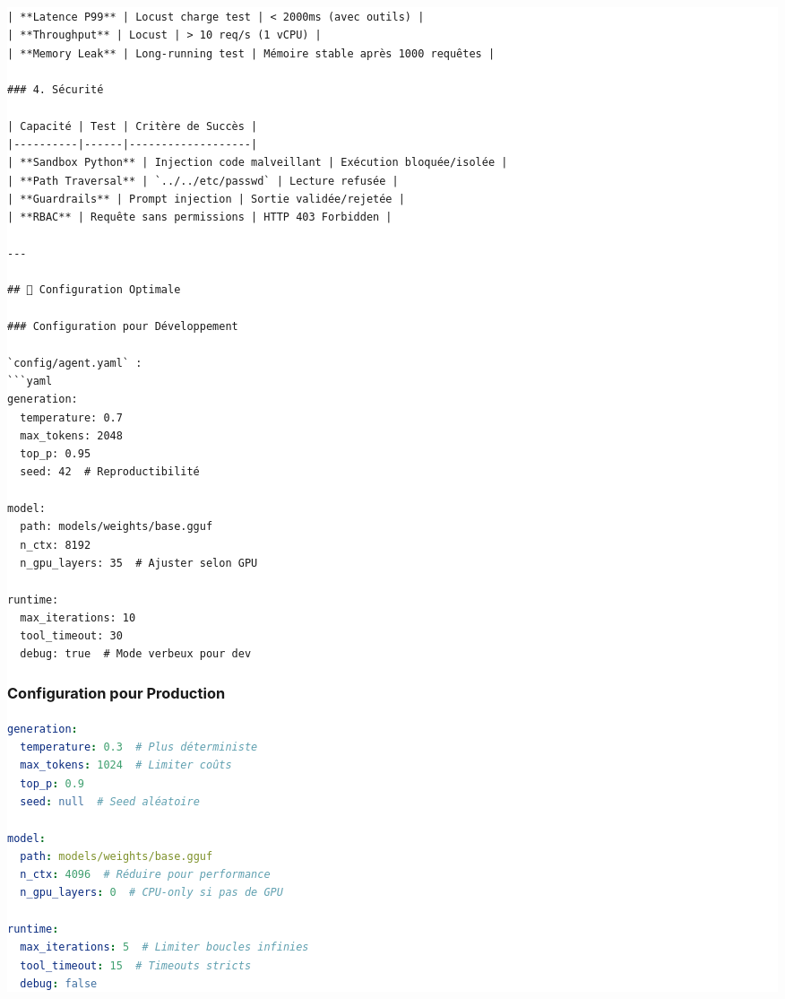 ```
| **Latence P99** | Locust charge test | < 2000ms (avec outils) |
| **Throughput** | Locust | > 10 req/s (1 vCPU) |
| **Memory Leak** | Long-running test | Mémoire stable après 1000 requêtes |

### 4. Sécurité

| Capacité | Test | Critère de Succès |
|----------|------|-------------------|
| **Sandbox Python** | Injection code malveillant | Exécution bloquée/isolée |
| **Path Traversal** | `../../etc/passwd` | Lecture refusée |
| **Guardrails** | Prompt injection | Sortie validée/rejetée |
| **RBAC** | Requête sans permissions | HTTP 403 Forbidden |

---

## 🎯 Configuration Optimale

### Configuration pour Développement

`config/agent.yaml` :
```yaml
generation:
  temperature: 0.7
  max_tokens: 2048
  top_p: 0.95
  seed: 42  # Reproductibilité

model:
  path: models/weights/base.gguf
  n_ctx: 8192
  n_gpu_layers: 35  # Ajuster selon GPU

runtime:
  max_iterations: 10
  tool_timeout: 30
  debug: true  # Mode verbeux pour dev
```

### Configuration pour Production

```yaml
generation:
  temperature: 0.3  # Plus déterministe
  max_tokens: 1024  # Limiter coûts
  top_p: 0.9
  seed: null  # Seed aléatoire

model:
  path: models/weights/base.gguf
  n_ctx: 4096  # Réduire pour performance
  n_gpu_layers: 0  # CPU-only si pas de GPU

runtime:
  max_iterations: 5  # Limiter boucles infinies
  tool_timeout: 15  # Timeouts stricts
  debug: false
```
